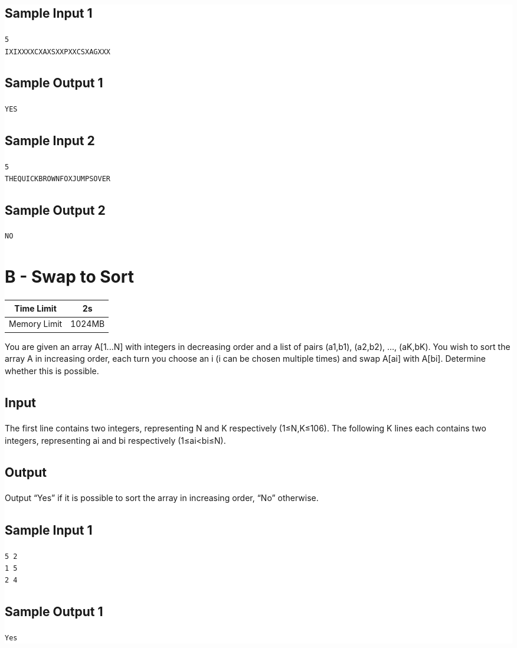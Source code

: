 ## Sample Input 1

	5
	IXIXXXXCXAXSXXPXXCSXAGXXX

## Sample Output 1

	YES

## Sample Input 2

	5
	THEQUICKBROWNFOXJUMPSOVER

## Sample Output 2

	NO




# B - Swap to Sort

| Time Limit   | 2s     |
|--------------|--------|
| Memory Limit | 1024MB |

You are given an array A[1...N] with integers in decreasing order and a list of pairs (a1,b1), (a2,b2), …, (aK,bK). You wish to sort the array A in increasing order, each turn you choose an i (i can be chosen multiple times) and swap A[ai] with A[bi]. Determine whether this is possible.

## Input

The first line contains two integers, representing N and K respectively (1≤N,K≤106). The following K lines each contains two integers, representing ai and bi respectively (1≤ai<bi≤N).

## Output

Output “Yes” if it is possible to sort the array in increasing order, “No” otherwise.

## Sample Input 1

	5 2
	1 5
	2 4


## Sample Output 1

	Yes
